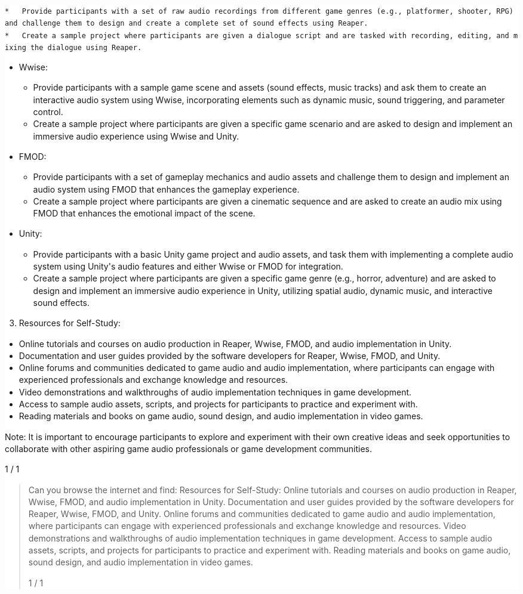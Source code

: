     *   Provide participants with a set of raw audio recordings from different game genres (e.g., platformer, shooter, RPG) and challenge them to design and create a complete set of sound effects using Reaper.
    *   Create a sample project where participants are given a dialogue script and are tasked with recording, editing, and mixing the dialogue using Reaper.
*   Wwise:
    
    *   Provide participants with a sample game scene and assets (sound effects, music tracks) and ask them to create an interactive audio system using Wwise, incorporating elements such as dynamic music, sound triggering, and parameter control.
    *   Create a sample project where participants are given a specific game scenario and are asked to design and implement an immersive audio experience using Wwise and Unity.
*   FMOD:
    
    *   Provide participants with a set of gameplay mechanics and audio assets and challenge them to design and implement an audio system using FMOD that enhances the gameplay experience.
    *   Create a sample project where participants are given a cinematic sequence and are asked to create an audio mix using FMOD that enhances the emotional impact of the scene.
*   Unity:
    
    *   Provide participants with a basic Unity game project and audio assets, and task them with implementing a complete audio system using Unity's audio features and either Wwise or FMOD for integration.
    *   Create a sample project where participants are given a specific game genre (e.g., horror, adventure) and are asked to design and implement an immersive audio experience in Unity, utilizing spatial audio, dynamic music, and interactive sound effects.

3.  Resources for Self-Study:

*   Online tutorials and courses on audio production in Reaper, Wwise, FMOD, and audio implementation in Unity.
*   Documentation and user guides provided by the software developers for Reaper, Wwise, FMOD, and Unity.
*   Online forums and communities dedicated to game audio and audio implementation, where participants can engage with experienced professionals and exchange knowledge and resources.
*   Video demonstrations and walkthroughs of audio implementation techniques in game development.
*   Access to sample audio assets, scripts, and projects for participants to practice and experiment with.
*   Reading materials and books on game audio, sound design, and audio implementation in video games.

Note: It is important to encourage participants to explore and experiment with their own creative ideas and seek opportunities to collaborate with other aspiring game audio professionals or game development communities.

1 / 1

> Can you browse the internet and find: Resources for Self-Study: Online tutorials and courses on audio production in Reaper, Wwise, FMOD, and audio implementation in Unity. Documentation and user guides provided by the software developers for Reaper, Wwise, FMOD, and Unity. Online forums and communities dedicated to game audio and audio implementation, where participants can engage with experienced professionals and exchange knowledge and resources. Video demonstrations and walkthroughs of audio implementation techniques in game development. Access to sample audio assets, scripts, and projects for participants to practice and experiment with. Reading materials and books on game audio, sound design, and audio implementation in video games.
> 
> 1 / 1
